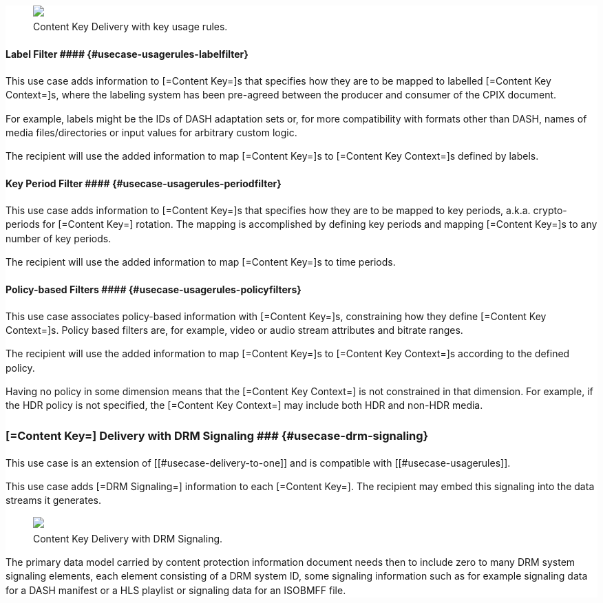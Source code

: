<figure>
	<img src="Diagrams/UseCase-DeliveryWithUsageRules.png" />
	<figcaption>Content Key Delivery with key usage rules.</figcaption>
</figure>

#### Label Filter #### {#usecase-usagerules-labelfilter}

This use case adds information to [=Content Key=]s that specifies how they are to be mapped to labelled [=Content Key Context=]s, where the labeling system has been pre-agreed between the producer and consumer of the CPIX document.

For example, labels might be the IDs of DASH adaptation sets or, for more compatibility with formats other than DASH, names of media files/directories or input values for arbitrary custom logic.

The recipient will use the added information to map [=Content Key=]s to [=Content Key Context=]s defined by labels.

#### Key Period Filter #### {#usecase-usagerules-periodfilter}

This use case adds information to [=Content Key=]s that specifies how they are to be mapped to key periods, a.k.a. crypto-periods for [=Content Key=] rotation. The mapping is accomplished by defining key periods and mapping [=Content Key=]s to any number of key periods.

The recipient will use the added information to map [=Content Key=]s to time periods.

#### Policy-based Filters #### {#usecase-usagerules-policyfilters}

This use case associates policy-based information with [=Content Key=]s, constraining how they define [=Content Key Context=]s. Policy based filters are, for example, video or audio stream attributes and bitrate ranges.

The recipient will use the added information to map [=Content Key=]s to [=Content Key Context=]s according to the defined policy.

Having no policy in some dimension means that the [=Content Key Context=] is not constrained in that dimension. For example, if the HDR policy is not specified, the [=Content Key Context=] may include both HDR and non-HDR media.

### [=Content Key=] Delivery with DRM Signaling ### {#usecase-drm-signaling}

This use case is an extension of [[#usecase-delivery-to-one]] and is compatible with [[#usecase-usagerules]].

This use case adds [=DRM Signaling=] information to each [=Content Key=]. The recipient may embed this signaling into the data streams it generates.

<figure>
	<img src="Diagrams/UseCase-DeliveryWithDrmSignaling.png" />
	<figcaption>Content Key Delivery with DRM Signaling.</figcaption>
</figure>

The primary data model carried by content protection information document needs then to include zero to many DRM system signaling elements, each element consisting of a DRM system ID, some signaling information such as for example signaling data for a DASH manifest or a HLS playlist or signaling data for an ISOBMFF file.
